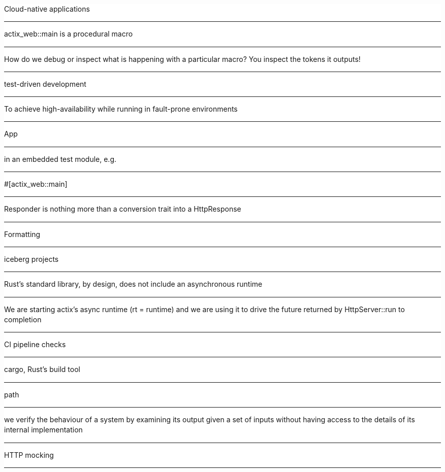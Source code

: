 Cloud-native applications

---
actix_web::main is a procedural macro

---
How do we debug or inspect what is happening with a particular macro? You inspect the tokens it outputs!

---
test-driven development

---
To achieve high-availability while running in fault-prone environments

---
App

---
in an embedded test module, e.g.

---
#[actix_web::main]

---
Responder is nothing more than a conversion trait into a HttpResponse

---
Formatting

---
iceberg projects

---
Rust’s standard library, by design, does not include an asynchronous runtime

---
We are starting actix’s async runtime (rt = runtime) and we are using it to drive the future returned by HttpServer::run to completion

---
CI pipeline checks

---
cargo, Rust’s build tool

---
path

---
we verify the behaviour of a system by examining its output given a set of inputs without having access to the details of its internal implementation

---
HTTP mocking

---